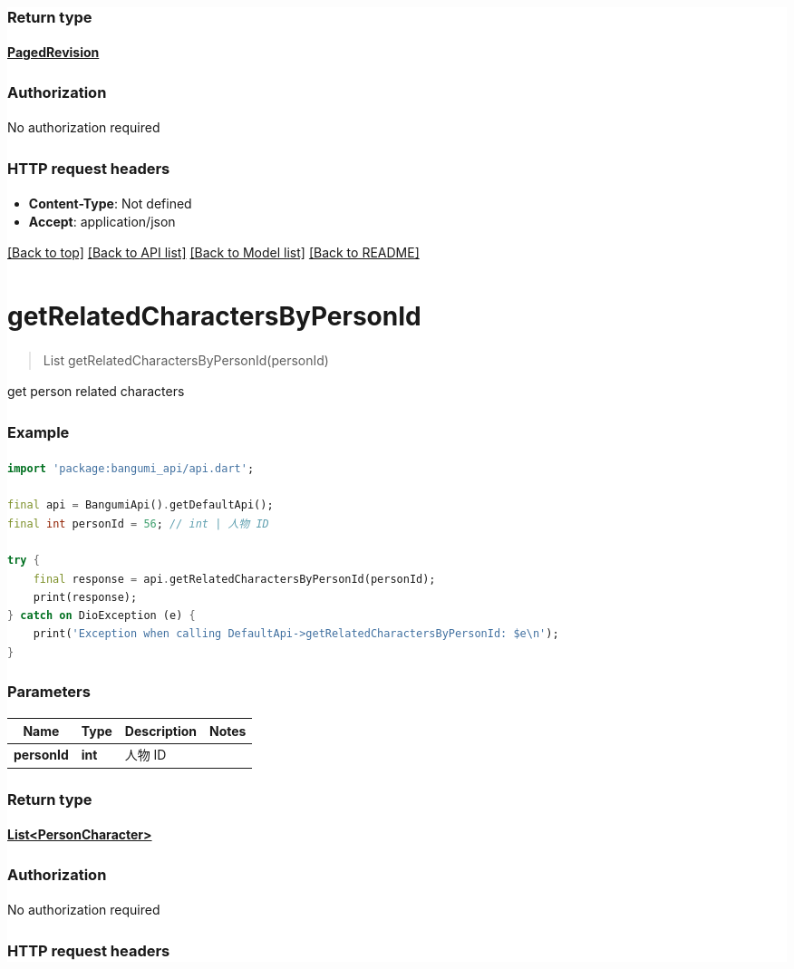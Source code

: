 ### Return type

[**PagedRevision**](PagedRevision.md)

### Authorization

No authorization required

### HTTP request headers

 - **Content-Type**: Not defined
 - **Accept**: application/json

[[Back to top]](#) [[Back to API list]](../README.md#documentation-for-api-endpoints) [[Back to Model list]](../README.md#documentation-for-models) [[Back to README]](../README.md)

# **getRelatedCharactersByPersonId**
> List<PersonCharacter> getRelatedCharactersByPersonId(personId)

get person related characters

### Example
```dart
import 'package:bangumi_api/api.dart';

final api = BangumiApi().getDefaultApi();
final int personId = 56; // int | 人物 ID

try {
    final response = api.getRelatedCharactersByPersonId(personId);
    print(response);
} catch on DioException (e) {
    print('Exception when calling DefaultApi->getRelatedCharactersByPersonId: $e\n');
}
```

### Parameters

Name | Type | Description  | Notes
------------- | ------------- | ------------- | -------------
 **personId** | **int**| 人物 ID | 

### Return type

[**List&lt;PersonCharacter&gt;**](PersonCharacter.md)

### Authorization

No authorization required

### HTTP request headers
